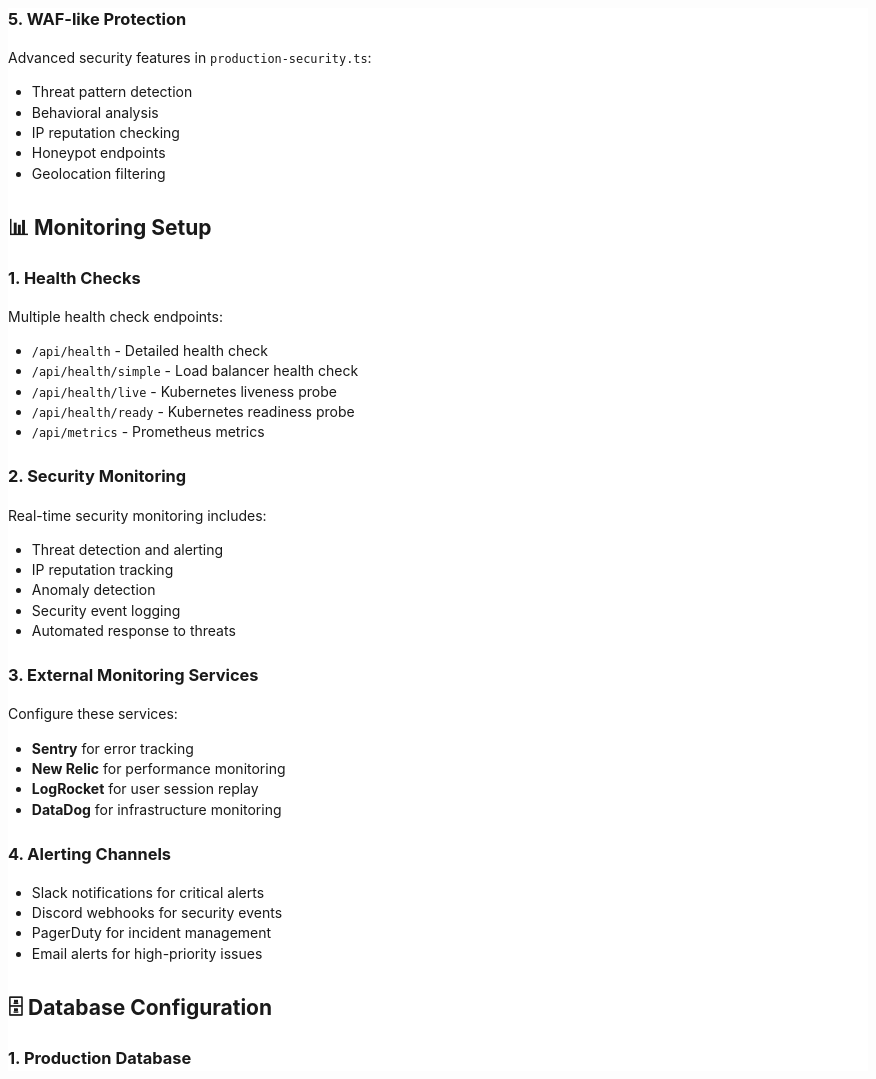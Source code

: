 ### 5. WAF-like Protection

Advanced security features in `production-security.ts`:

- Threat pattern detection
- Behavioral analysis
- IP reputation checking
- Honeypot endpoints
- Geolocation filtering

## 📊 Monitoring Setup

### 1. Health Checks

Multiple health check endpoints:

- `/api/health` - Detailed health check
- `/api/health/simple` - Load balancer health check
- `/api/health/live` - Kubernetes liveness probe
- `/api/health/ready` - Kubernetes readiness probe
- `/api/metrics` - Prometheus metrics

### 2. Security Monitoring

Real-time security monitoring includes:

- Threat detection and alerting
- IP reputation tracking
- Anomaly detection
- Security event logging
- Automated response to threats

### 3. External Monitoring Services

Configure these services:

- **Sentry** for error tracking
- **New Relic** for performance monitoring
- **LogRocket** for user session replay
- **DataDog** for infrastructure monitoring

### 4. Alerting Channels

- Slack notifications for critical alerts
- Discord webhooks for security events
- PagerDuty for incident management
- Email alerts for high-priority issues

## 🗄️ Database Configuration

### 1. Production Database

